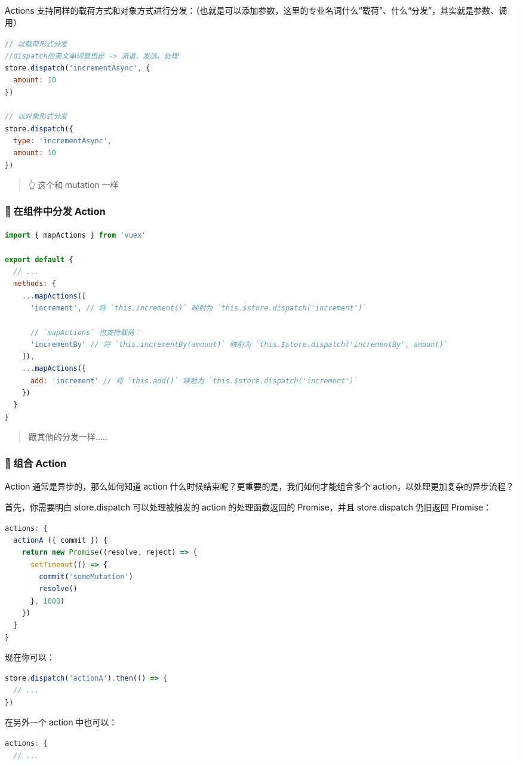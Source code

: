 Actions 支持同样的载荷方式和对象方式进行分发：（也就是可以添加参数，这里的专业名词什么“载荷”、什么“分发”，其实就是参数、调用）

```js
// 以载荷形式分发
//dispatch的英文单词意思是 -> 派遣、发送、处理
store.dispatch('incrementAsync', {
  amount: 10
})

// 以对象形式分发
store.dispatch({
  type: 'incrementAsync',
  amount: 10
})
```
> 👆 这个和 mutation 一样

### 🔵 在组件中分发 Action
```js
import { mapActions } from 'vuex'

export default {
  // ...
  methods: {
    ...mapActions([
      'increment', // 将 `this.increment()` 映射为 `this.$store.dispatch('increment')`

      // `mapActions` 也支持载荷：
      'incrementBy' // 将 `this.incrementBy(amount)` 映射为 `this.$store.dispatch('incrementBy', amount)`
    ]),
    ...mapActions({
      add: 'increment' // 将 `this.add()` 映射为 `this.$store.dispatch('increment')`
    })
  }
}
```
>跟其他的分发一样.....

### 🔵 组合 Action
Action 通常是异步的，那么如何知道 action 什么时候结束呢？更重要的是，我们如何才能组合多个 action，以处理更加复杂的异步流程？

首先，你需要明白 store.dispatch 可以处理被触发的 action 的处理函数返回的 Promise，并且 store.dispatch 仍旧返回 Promise：

```js
actions: {
  actionA ({ commit }) {
    return new Promise((resolve, reject) => {
      setTimeout(() => {
        commit('someMutation')
        resolve()
      }, 1000)
    })
  }
}
```
现在你可以：
```js
store.dispatch('actionA').then(() => {
  // ...
})
```
在另外一个 action 中也可以：
```js
actions: {
  // ...
```